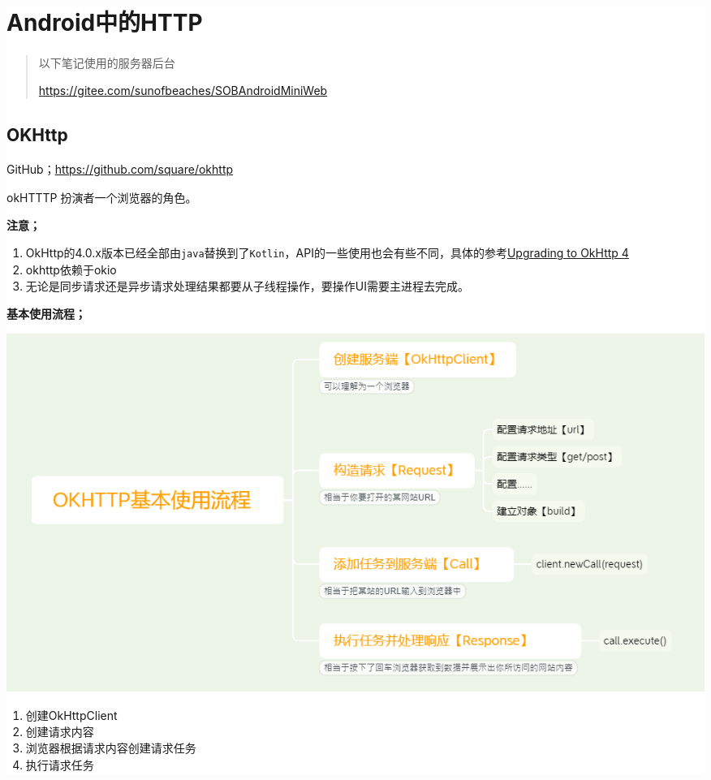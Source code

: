 # Android中的HTTP

> 以下笔记使用的服务器后台
>
> https://gitee.com/sunofbeaches/SOBAndroidMiniWeb





## OKHttp

GitHub；https://github.com/square/okhttp

okHTTTP 扮演者一个浏览器的角色。

**注意；**

1. OkHttp的4.0.x版本已经全部由`java`替换到了`Kotlin`，API的一些使用也会有些不同，具体的参考[Upgrading to OkHttp 4](https://links.jianshu.com/go?to=https%3A%2F%2Fsquare.github.io%2Fokhttp%2Fupgrading_to_okhttp_4%2F)
2. okhttp依赖于okio
3. 无论是同步请求还是异步请求处理结果都要从子线程操作，要操作UI需要主进程去完成。

**基本使用流程；**

![image-20201016193348136](images/image-20201016193348136.png)

1.  创建OkHttpClient
2.  创建请求内容
3.  浏览器根据请求内容创建请求任务
4.  执行请求任务
